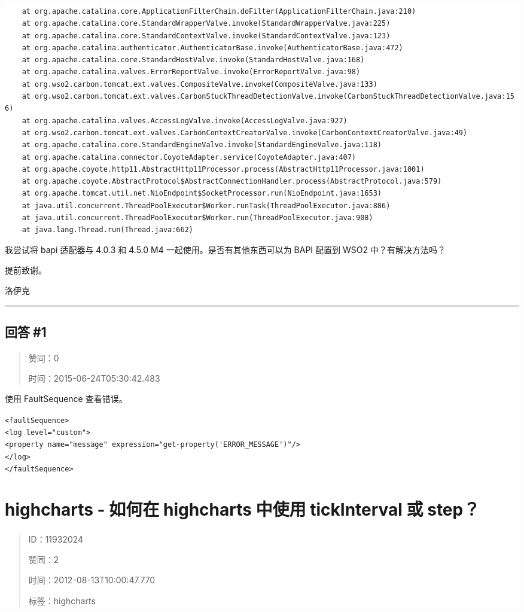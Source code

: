 ```
    at org.apache.catalina.core.ApplicationFilterChain.doFilter(ApplicationFilterChain.java:210)
    at org.apache.catalina.core.StandardWrapperValve.invoke(StandardWrapperValve.java:225)
    at org.apache.catalina.core.StandardContextValve.invoke(StandardContextValve.java:123)
    at org.apache.catalina.authenticator.AuthenticatorBase.invoke(AuthenticatorBase.java:472)
    at org.apache.catalina.core.StandardHostValve.invoke(StandardHostValve.java:168)
    at org.apache.catalina.valves.ErrorReportValve.invoke(ErrorReportValve.java:98)
    at org.wso2.carbon.tomcat.ext.valves.CompositeValve.invoke(CompositeValve.java:133)
    at org.wso2.carbon.tomcat.ext.valves.CarbonStuckThreadDetectionValve.invoke(CarbonStuckThreadDetectionValve.java:156)
    at org.apache.catalina.valves.AccessLogValve.invoke(AccessLogValve.java:927)
    at org.wso2.carbon.tomcat.ext.valves.CarbonContextCreatorValve.invoke(CarbonContextCreatorValve.java:49)
    at org.apache.catalina.core.StandardEngineValve.invoke(StandardEngineValve.java:118)
    at org.apache.catalina.connector.CoyoteAdapter.service(CoyoteAdapter.java:407)
    at org.apache.coyote.http11.AbstractHttp11Processor.process(AbstractHttp11Processor.java:1001)
    at org.apache.coyote.AbstractProtocol$AbstractConnectionHandler.process(AbstractProtocol.java:579)
    at org.apache.tomcat.util.net.NioEndpoint$SocketProcessor.run(NioEndpoint.java:1653)
    at java.util.concurrent.ThreadPoolExecutor$Worker.runTask(ThreadPoolExecutor.java:886)
    at java.util.concurrent.ThreadPoolExecutor$Worker.run(ThreadPoolExecutor.java:908)
    at java.lang.Thread.run(Thread.java:662) 
```

我尝试将 bapi 适配器与 4.0.3 和 4.5.0 M4 一起使用。是否有其他东西可以为 BAPI 配置到 WSO2 中？有解决方法吗？

提前致谢。

洛伊克

* * *

## 回答 #1

> 赞同：0
> 
> 时间：2015-06-24T05:30:42.483

使用 FaultSequence 查看错误。

```
<faultSequence>
<log level="custom">
<property name="message" expression="get-property('ERROR_MESSAGE')"/>
</log>
</faultSequence> 
```

# highcharts - 如何在 highcharts 中使用 tickInterval 或 step？

> ID：11932024
> 
> 赞同：2
> 
> 时间：2012-08-13T10:00:47.770
> 
> 标签：highcharts

